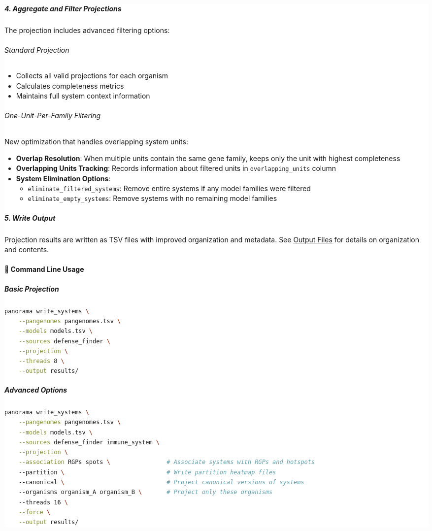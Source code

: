 ##### 4. Aggregate and Filter Projections

The projection includes advanced filtering options:

###### Standard Projection

- Collects all valid projections for each organism
- Calculates completeness metrics
- Maintains full system context information

###### One-Unit-Per-Family Filtering

New optimization that handles overlapping system units:

- **Overlap Resolution**: When multiple units contain the same gene family, keeps only the unit with highest
  completeness
- **Overlapping Units Tracking**: Records information about filtered units in `overlapping_units` column
- **System Elimination Options**:
    - `eliminate_filtered_systems`: Remove entire systems if any model families were filtered
    - `eliminate_empty_systems`: Remove systems with no remaining model families

##### 5. Write Output

Projection results are written as TSV files with improved organization and metadata.
See [Output Files](#-output-files) for details on organization and contents.

#### 🚀 Command Line Usage

##### Basic Projection

```bash
panorama write_systems \
    --pangenomes pangenomes.tsv \
    --models models.tsv \
    --sources defense_finder \
    --projection \
    --threads 8 \
    --output results/
```

##### Advanced Options

```bash
panorama write_systems \
    --pangenomes pangenomes.tsv \
    --models models.tsv \
    --sources defense_finder immune_system \
    --projection \
    --association RGPs spots \                # Associate systems with RGPs and hotspots
    --partition \                             # Write partition heatmap files
    --canonical \                             # Project canonical versions of systems
    --organisms organism_A organism_B \       # Project only these organisms
    --threads 16 \
    --force \
    --output results/
```

